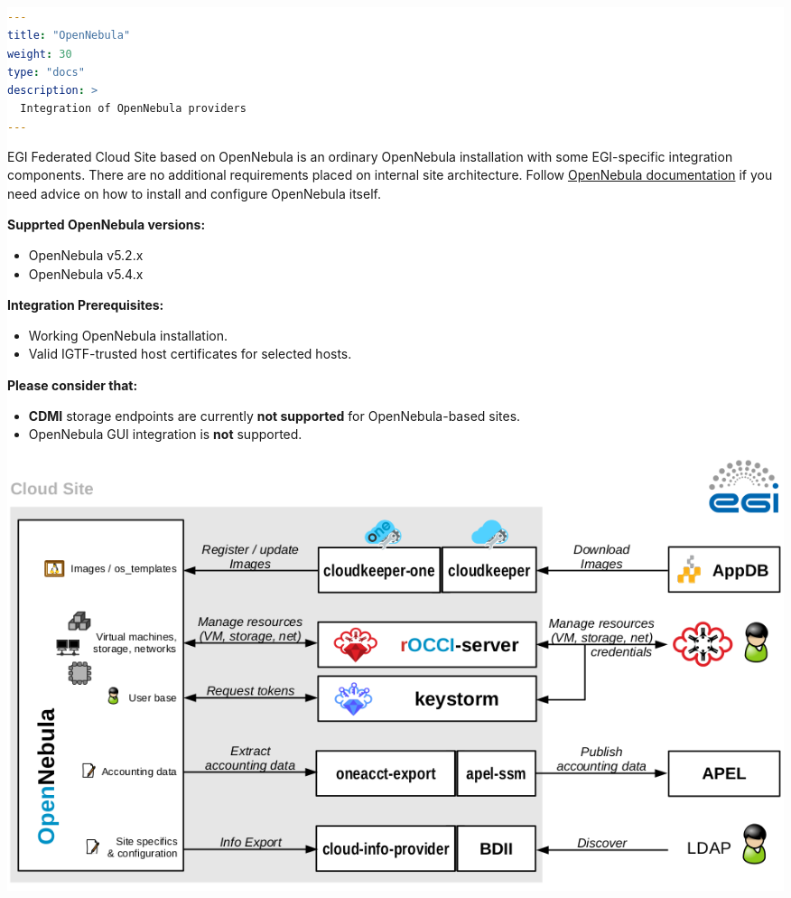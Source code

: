 ```yaml
---
title: "OpenNebula"
weight: 30
type: "docs"
description: >
  Integration of OpenNebula providers
---
```


EGI Federated Cloud Site based on OpenNebula is an ordinary OpenNebula
installation with some EGI-specific integration components. There are no
additional requirements placed on internal site architecture. Follow
[OpenNebula documentation](http://opennebula.org/documentation/) if you
need advice on how to install and configure OpenNebula itself.

**Supprted OpenNebula versions:**

-   OpenNebula v5.2.x
-   OpenNebula v5.4.x

**Integration Prerequisites:**

-   Working OpenNebula installation.
-   Valid IGTF-trusted host certificates for selected hosts.

**Please consider that:**

-   **CDMI** storage endpoints are currently **not supported** for
    OpenNebula-based sites.
-   OpenNebula GUI integration is **not** supported.

![image](OpenNebulaSite.png)
